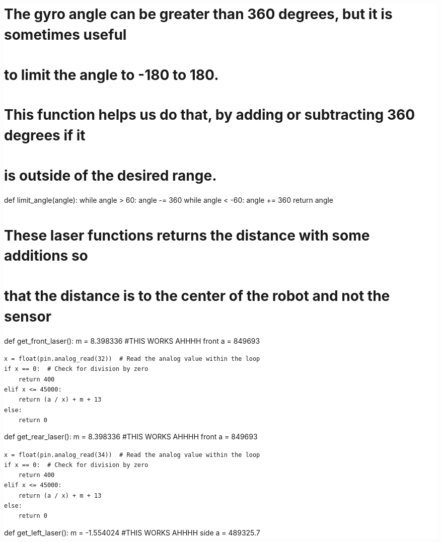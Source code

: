 # The gyro angle can be greater than 360 degrees, but it is sometimes useful
# to limit the angle to -180 to 180.
# This function helps us do that, by adding or subtracting 360 degrees if it
# is outside of the desired range.
def limit_angle(angle):
    while angle > 60:
        angle -= 360
    while angle < -60:
        angle += 360
    return angle

# These laser functions returns the distance with some additions so
# that the distance is to the center of the robot and not the sensor
def get_front_laser():
    m = 8.398336 #THIS WORKS AHHHH front
    a = 849693
    
    x = float(pin.analog_read(32))  # Read the analog value within the loop
    if x == 0:  # Check for division by zero
        return 400
    elif x <= 45000:
        return (a / x) + m + 13
    else:
        return 0

def get_rear_laser():
    m = 8.398336 #THIS WORKS AHHHH front
    a = 849693
    
    x = float(pin.analog_read(34))  # Read the analog value within the loop
    if x == 0:  # Check for division by zero
        return 400
    elif x <= 45000:
        return (a / x) + m + 13
    else:
        return 0

def get_left_laser():
    m = -1.554024 #THIS WORKS AHHHH side
    a = 489325.7
